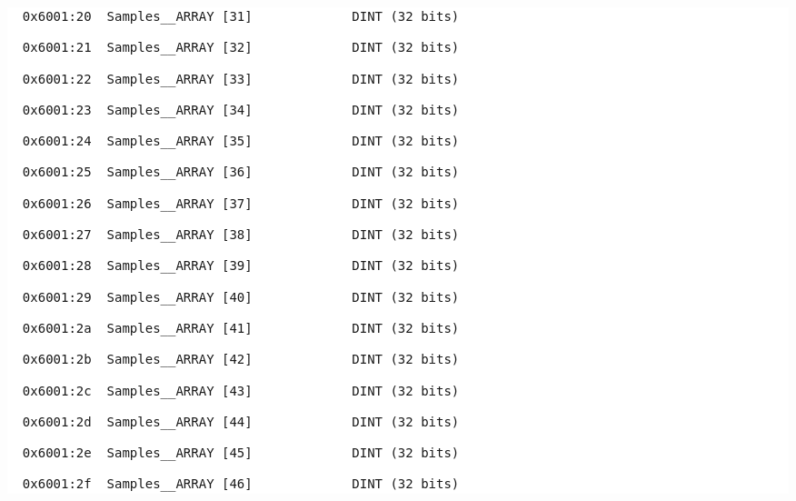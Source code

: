 <td  colspan=4 align="left"><pre>  0x6001:20  Samples__ARRAY [31]             DINT (32 bits)</pre></td>
</tr>
<tr class="txpdo">
<td  colspan=4 align="left"><pre>  0x6001:21  Samples__ARRAY [32]             DINT (32 bits)</pre></td>
</tr>
<tr class="txpdo">
<td  colspan=4 align="left"><pre>  0x6001:22  Samples__ARRAY [33]             DINT (32 bits)</pre></td>
</tr>
<tr class="txpdo">
<td  colspan=4 align="left"><pre>  0x6001:23  Samples__ARRAY [34]             DINT (32 bits)</pre></td>
</tr>
<tr class="txpdo">
<td  colspan=4 align="left"><pre>  0x6001:24  Samples__ARRAY [35]             DINT (32 bits)</pre></td>
</tr>
<tr class="txpdo">
<td  colspan=4 align="left"><pre>  0x6001:25  Samples__ARRAY [36]             DINT (32 bits)</pre></td>
</tr>
<tr class="txpdo">
<td  colspan=4 align="left"><pre>  0x6001:26  Samples__ARRAY [37]             DINT (32 bits)</pre></td>
</tr>
<tr class="txpdo">
<td  colspan=4 align="left"><pre>  0x6001:27  Samples__ARRAY [38]             DINT (32 bits)</pre></td>
</tr>
<tr class="txpdo">
<td  colspan=4 align="left"><pre>  0x6001:28  Samples__ARRAY [39]             DINT (32 bits)</pre></td>
</tr>
<tr class="txpdo">
<td  colspan=4 align="left"><pre>  0x6001:29  Samples__ARRAY [40]             DINT (32 bits)</pre></td>
</tr>
<tr class="txpdo">
<td  colspan=4 align="left"><pre>  0x6001:2a  Samples__ARRAY [41]             DINT (32 bits)</pre></td>
</tr>
<tr class="txpdo">
<td  colspan=4 align="left"><pre>  0x6001:2b  Samples__ARRAY [42]             DINT (32 bits)</pre></td>
</tr>
<tr class="txpdo">
<td  colspan=4 align="left"><pre>  0x6001:2c  Samples__ARRAY [43]             DINT (32 bits)</pre></td>
</tr>
<tr class="txpdo">
<td  colspan=4 align="left"><pre>  0x6001:2d  Samples__ARRAY [44]             DINT (32 bits)</pre></td>
</tr>
<tr class="txpdo">
<td  colspan=4 align="left"><pre>  0x6001:2e  Samples__ARRAY [45]             DINT (32 bits)</pre></td>
</tr>
<tr class="txpdo">
<td  colspan=4 align="left"><pre>  0x6001:2f  Samples__ARRAY [46]             DINT (32 bits)</pre></td>
</tr>
<tr class="txpdo">